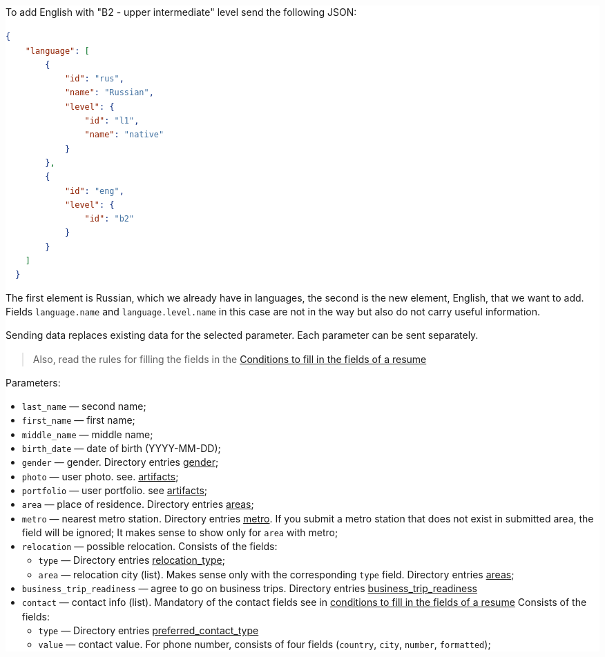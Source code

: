 To add English with "B2 - upper intermediate" level send the following JSON:

```json
{
    "language": [
        {
            "id": "rus",
            "name": "Russian",
            "level": {
                "id": "l1",
                "name": "native"
            }
        },
        {
            "id": "eng",
            "level": {
                "id": "b2"
            }
        }
    ]
  }
```

The first element is Russian, which we already have in languages, the second is
the new element, English, that we want to add. Fields `language.name` and
`language.level.name` in this case are not in the way but also do not carry useful information.

Sending data replaces existing data for the selected parameter.
Each parameter can be sent separately.

<a name="resume-keys"></a>
> Also, read the rules for filling the fields in the [Conditions to fill in the fields of a resume](#conditions)

<a name="resume-edit-params"></a>
Parameters:

* `last_name` — second name;
* `first_name` — first name;
* `middle_name` — middle name;
* `birth_date` — date of birth (YYYY-MM-DD);
* `gender` — gender. Directory entries [gender](https://api.hh.ru/openapi/en/redoc#tag/Public-directories/paths/~1dictionaries/get);
* `photo` — user photo. see. [artifacts](https://api.hh.ru/openapi/en/redoc#tag/Artifact-managing);
* `portfolio` — user portfolio. see [artifacts](https://api.hh.ru/openapi/en/redoc#tag/Artifact-managing);
* `area` — place of residence. Directory entries [areas](areas.md);
* `metro` — nearest metro station. Directory entries [metro](https://api.hh.ru/openapi/en/redoc#tag/Public-directories/paths/~1metro/get). If you submit a metro station that does not exist in submitted area, the field will be ignored;
  It makes sense to show only for `area` with metro;
* `relocation` — possible relocation. Consists of the fields:
    * `type` — Directory entries [relocation_type](https://api.hh.ru/openapi/en/redoc#tag/Public-directories/paths/~1dictionaries/get);
    * `area` — relocation city (list). Makes sense only with the corresponding `type` field. Directory entries
      [areas](areas.md);
* `business_trip_readiness` — agree to go on business trips. Directory entries
  [business_trip_readiness](https://api.hh.ru/openapi/en/redoc#tag/Public-directories/paths/~1dictionaries/get)
* `contact` — contact info (list). 
Mandatory of the contact fields see in [conditions to fill in the fields of a resume](#conditions)
Consists of the fields:
    * `type` — Directory entries [preferred_contact_type](https://api.hh.ru/openapi/en/redoc#tag/Public-directories/paths/~1dictionaries/get)
    * `value` — contact value. For phone number, consists of four fields (`country`, `city`, `number`, `formatted`); 